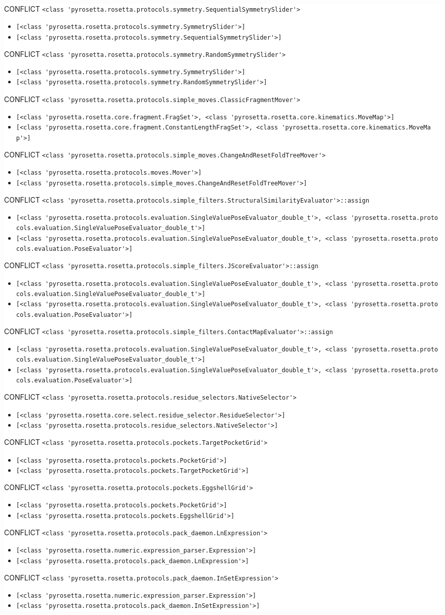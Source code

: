 CONFLICT `<class 'pyrosetta.rosetta.protocols.symmetry.SequentialSymmetrySlider'>` 
 - `[<class 'pyrosetta.rosetta.protocols.symmetry.SymmetrySlider'>]` 
 - `[<class 'pyrosetta.rosetta.protocols.symmetry.SequentialSymmetrySlider'>]`

CONFLICT `<class 'pyrosetta.rosetta.protocols.symmetry.RandomSymmetrySlider'>` 
 - `[<class 'pyrosetta.rosetta.protocols.symmetry.SymmetrySlider'>]` 
 - `[<class 'pyrosetta.rosetta.protocols.symmetry.RandomSymmetrySlider'>]`

CONFLICT `<class 'pyrosetta.rosetta.protocols.simple_moves.ClassicFragmentMover'>` 
 - `[<class 'pyrosetta.rosetta.core.fragment.FragSet'>, <class 'pyrosetta.rosetta.core.kinematics.MoveMap'>]` 
 - `[<class 'pyrosetta.rosetta.core.fragment.ConstantLengthFragSet'>, <class 'pyrosetta.rosetta.core.kinematics.MoveMap'>]`

CONFLICT `<class 'pyrosetta.rosetta.protocols.simple_moves.ChangeAndResetFoldTreeMover'>` 
 - `[<class 'pyrosetta.rosetta.protocols.moves.Mover'>]` 
 - `[<class 'pyrosetta.rosetta.protocols.simple_moves.ChangeAndResetFoldTreeMover'>]`

CONFLICT `<class 'pyrosetta.rosetta.protocols.simple_filters.StructuralSimilarityEvaluator'>::assign` 
 - `[<class 'pyrosetta.rosetta.protocols.evaluation.SingleValuePoseEvaluator_double_t'>, <class 'pyrosetta.rosetta.protocols.evaluation.SingleValuePoseEvaluator_double_t'>]` 
 - `[<class 'pyrosetta.rosetta.protocols.evaluation.SingleValuePoseEvaluator_double_t'>, <class 'pyrosetta.rosetta.protocols.evaluation.PoseEvaluator'>]`

CONFLICT `<class 'pyrosetta.rosetta.protocols.simple_filters.JScoreEvaluator'>::assign` 
 - `[<class 'pyrosetta.rosetta.protocols.evaluation.SingleValuePoseEvaluator_double_t'>, <class 'pyrosetta.rosetta.protocols.evaluation.SingleValuePoseEvaluator_double_t'>]` 
 - `[<class 'pyrosetta.rosetta.protocols.evaluation.SingleValuePoseEvaluator_double_t'>, <class 'pyrosetta.rosetta.protocols.evaluation.PoseEvaluator'>]`

CONFLICT `<class 'pyrosetta.rosetta.protocols.simple_filters.ContactMapEvaluator'>::assign` 
 - `[<class 'pyrosetta.rosetta.protocols.evaluation.SingleValuePoseEvaluator_double_t'>, <class 'pyrosetta.rosetta.protocols.evaluation.SingleValuePoseEvaluator_double_t'>]` 
 - `[<class 'pyrosetta.rosetta.protocols.evaluation.SingleValuePoseEvaluator_double_t'>, <class 'pyrosetta.rosetta.protocols.evaluation.PoseEvaluator'>]`

CONFLICT `<class 'pyrosetta.rosetta.protocols.residue_selectors.NativeSelector'>` 
 - `[<class 'pyrosetta.rosetta.core.select.residue_selector.ResidueSelector'>]` 
 - `[<class 'pyrosetta.rosetta.protocols.residue_selectors.NativeSelector'>]`

CONFLICT `<class 'pyrosetta.rosetta.protocols.pockets.TargetPocketGrid'>` 
 - `[<class 'pyrosetta.rosetta.protocols.pockets.PocketGrid'>]` 
 - `[<class 'pyrosetta.rosetta.protocols.pockets.TargetPocketGrid'>]`

CONFLICT `<class 'pyrosetta.rosetta.protocols.pockets.EggshellGrid'>` 
 - `[<class 'pyrosetta.rosetta.protocols.pockets.PocketGrid'>]` 
 - `[<class 'pyrosetta.rosetta.protocols.pockets.EggshellGrid'>]`

CONFLICT `<class 'pyrosetta.rosetta.protocols.pack_daemon.LnExpression'>` 
 - `[<class 'pyrosetta.rosetta.numeric.expression_parser.Expression'>]` 
 - `[<class 'pyrosetta.rosetta.protocols.pack_daemon.LnExpression'>]`

CONFLICT `<class 'pyrosetta.rosetta.protocols.pack_daemon.InSetExpression'>` 
 - `[<class 'pyrosetta.rosetta.numeric.expression_parser.Expression'>]` 
 - `[<class 'pyrosetta.rosetta.protocols.pack_daemon.InSetExpression'>]`
